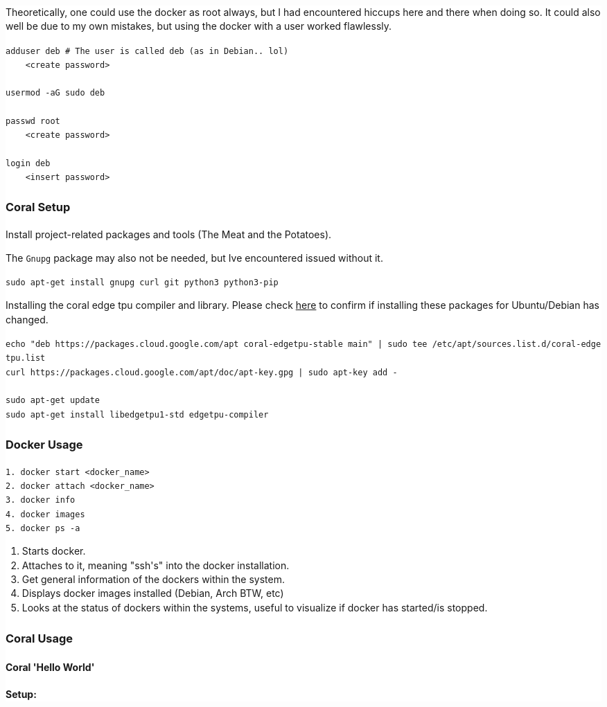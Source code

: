 Theoretically, one could use the docker as root always, but I had encountered hiccups here
and there when doing so. It could also well be due to my own  mistakes, but using the docker with
a user worked flawlessly.
```
adduser deb # The user is called deb (as in Debian.. lol)
    <create password>

usermod -aG sudo deb

passwd root
    <create password>

login deb
    <insert password>
```
### Coral Setup
Install project-related packages and tools (The Meat and the Potatoes).

The `Gnupg` package may also not be needed, but Ive encountered issued
without it.
```
sudo apt-get install gnupg curl git python3 python3-pip
```
Installing the coral edge tpu compiler and library. Please check [here](https://coral.ai/docs/accelerator/get-started/#1-install-the-edge-tpu-runtime) to confirm if installing these packages for Ubuntu/Debian has changed.
```
echo "deb https://packages.cloud.google.com/apt coral-edgetpu-stable main" | sudo tee /etc/apt/sources.list.d/coral-edgetpu.list
curl https://packages.cloud.google.com/apt/doc/apt-key.gpg | sudo apt-key add -

sudo apt-get update
sudo apt-get install libedgetpu1-std edgetpu-compiler
```

### Docker Usage
```
1. docker start <docker_name>
2. docker attach <docker_name>
3. docker info
4. docker images
5. docker ps -a
```
1. Starts docker. 
2. Attaches to it, meaning "ssh's" into the docker installation.
3. Get general information of the dockers within the system.
4. Displays docker images installed (Debian, Arch BTW, etc)
5. Looks at the status of dockers within the systems, useful to visualize if docker has
   started/is stopped.

### Coral Usage
#### Coral 'Hello World'
**Setup:**
